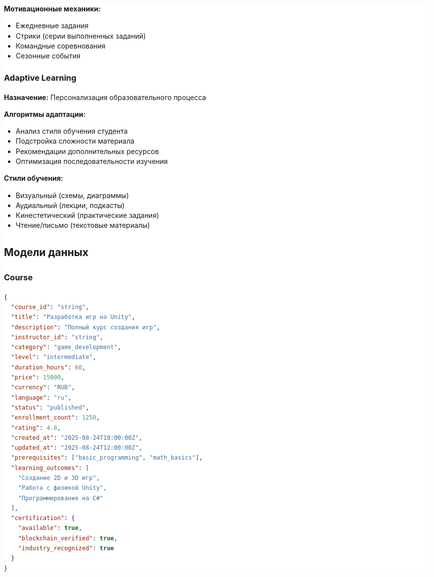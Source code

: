 **Мотивационные механики:**
- Ежедневные задания
- Стрики (серии выполненных заданий)
- Командные соревнования
- Сезонные события

### Adaptive Learning

**Назначение:** Персонализация образовательного процесса

**Алгоритмы адаптации:**
- Анализ стиля обучения студента
- Подстройка сложности материала
- Рекомендации дополнительных ресурсов
- Оптимизация последовательности изучения

**Стили обучения:**
- Визуальный (схемы, диаграммы)
- Аудиальный (лекции, подкасты)
- Кинестетический (практические задания)
- Чтение/письмо (текстовые материалы)

## Модели данных

### Course
```json
{
  "course_id": "string",
  "title": "Разработка игр на Unity",
  "description": "Полный курс создания игр",
  "instructor_id": "string",
  "category": "game_development",
  "level": "intermediate",
  "duration_hours": 60,
  "price": 15000,
  "currency": "RUB",
  "language": "ru",
  "status": "published",
  "enrollment_count": 1250,
  "rating": 4.8,
  "created_at": "2025-08-24T10:00:00Z",
  "updated_at": "2025-08-24T12:00:00Z",
  "prerequisites": ["basic_programming", "math_basics"],
  "learning_outcomes": [
    "Создание 2D и 3D игр",
    "Работа с физикой Unity",
    "Программирование на C#"
  ],
  "certification": {
    "available": true,
    "blockchain_verified": true,
    "industry_recognized": true
  }
}
```
